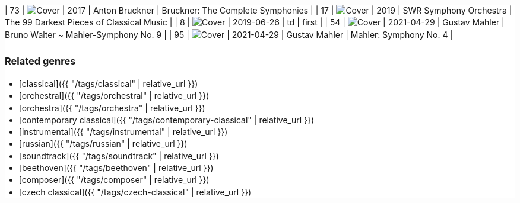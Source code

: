 | 73 | ![Cover](https://i.discogs.com/1foKPjEwn8hr1jYj_HjYbWnc_jilGphnAKXq7dx3P5Y/rs:fit/g:sm/q:40/h:150/w:150/czM6Ly9kaXNjb2dz/LWRhdGFiYXNlLWlt/YWdlcy9SLTE0MzAz/MDY3LTE1NzE4MjQy/MjQtNzIzNi5qcGVn.jpeg) | 2017 | Anton Bruckner | Bruckner: The Complete Symphonies |
| 17 | ![Cover](https://i.discogs.com/zQ-fGkr1ZM2g3IuPsThX5TLSkXZwJSAuOzLJBL8-CHY/rs:fit/g:sm/q:40/h:150/w:150/czM6Ly9kaXNjb2dz/LWRhdGFiYXNlLWlt/YWdlcy9SLTE0Njc3/Mzc0LTE1Nzk0NDU4/NzUtOTgyMC5qcGVn.jpeg) | 2019 | SWR Symphony Orchestra | The 99 Darkest Pieces of Classical Music |
| 8 | ![Cover](https://i.discogs.com/zyVLdY3MC79-ukWtcaJoreejXQ4E3mDsf6kpYrlzqxs/rs:fit/g:sm/q:40/h:150/w:150/czM6Ly9kaXNjb2dz/LWRhdGFiYXNlLWlt/YWdlcy9SLTEzODY3/NjMyLTE1NjI5MTk0/MjEtOTUwOC5qcGVn.jpeg) | 2019-06-26 | td | first |
| 54 | ![Cover](https://i.discogs.com/IC08AsNOzBMb0Wg1C2IDBpE6brYsNnNAmIO2grwwk-I/rs:fit/g:sm/q:40/h:150/w:150/czM6Ly9kaXNjb2dz/LWRhdGFiYXNlLWlt/YWdlcy9SLTE4NzI0/MzgxLTE2MjEwMDQw/ODgtNzUzMi5qcGVn.jpeg) | 2021-04-29 | Gustav Mahler | Bruno Walter ~ Mahler-Symphony No. 9 |
| 95 | ![Cover](https://i.discogs.com/IC08AsNOzBMb0Wg1C2IDBpE6brYsNnNAmIO2grwwk-I/rs:fit/g:sm/q:40/h:150/w:150/czM6Ly9kaXNjb2dz/LWRhdGFiYXNlLWlt/YWdlcy9SLTE4NzI0/MzgxLTE2MjEwMDQw/ODgtNzUzMi5qcGVn.jpeg) | 2021-04-29 | Gustav Mahler | Mahler: Symphony No. 4 |

### Related genres

- [classical]({{ "/tags/classical" | relative_url }})
- [orchestral]({{ "/tags/orchestral" | relative_url }})
- [orchestra]({{ "/tags/orchestra" | relative_url }})
- [contemporary classical]({{ "/tags/contemporary-classical" | relative_url }})
- [instrumental]({{ "/tags/instrumental" | relative_url }})
- [russian]({{ "/tags/russian" | relative_url }})
- [soundtrack]({{ "/tags/soundtrack" | relative_url }})
- [beethoven]({{ "/tags/beethoven" | relative_url }})
- [composer]({{ "/tags/composer" | relative_url }})
- [czech classical]({{ "/tags/czech-classical" | relative_url }})
